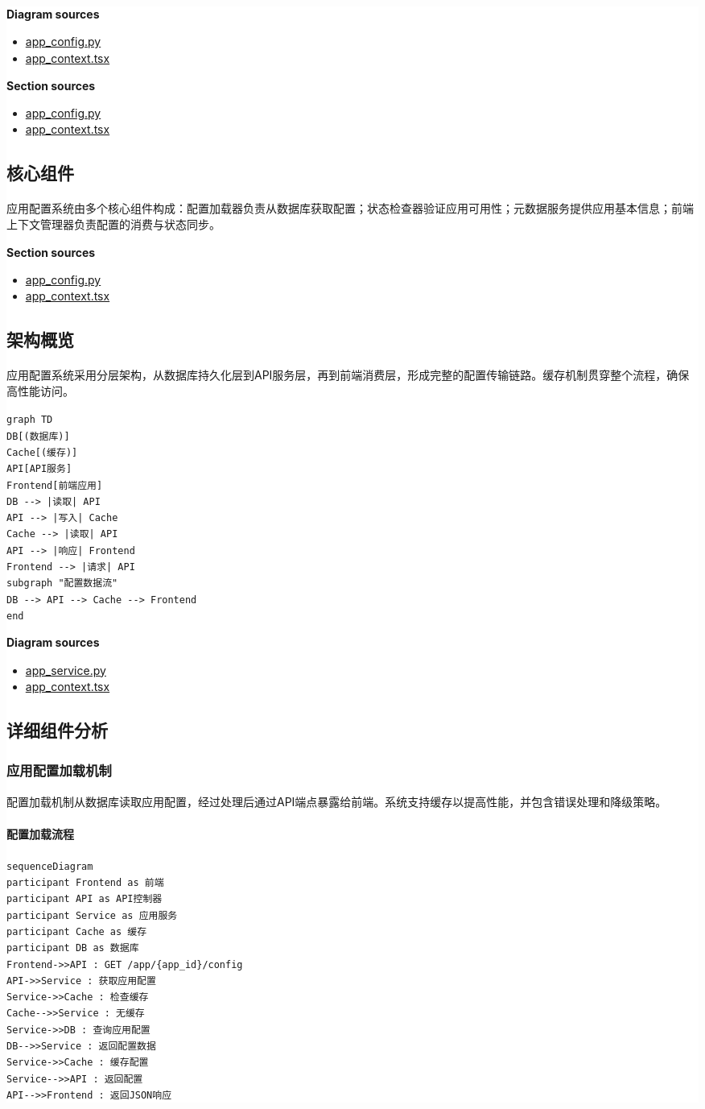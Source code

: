 **Diagram sources**
- [app_config.py](file://api/configs/app_config.py#L1-L50)
- [app_context.tsx](file://web/context/app-context.tsx#L10-L30)

**Section sources**
- [app_config.py](file://api/configs/app_config.py#L1-L100)
- [app_context.tsx](file://web/context/app-context.tsx#L1-L50)

## 核心组件
应用配置系统由多个核心组件构成：配置加载器负责从数据库获取配置；状态检查器验证应用可用性；元数据服务提供应用基本信息；前端上下文管理器负责配置的消费与状态同步。

**Section sources**
- [app_config.py](file://api/configs/app_config.py#L25-L80)
- [app_context.tsx](file://web/context/app-context.tsx#L15-L60)

## 架构概览
应用配置系统采用分层架构，从数据库持久化层到API服务层，再到前端消费层，形成完整的配置传输链路。缓存机制贯穿整个流程，确保高性能访问。

```mermaid
graph TD
DB[(数据库)]
Cache[(缓存)]
API[API服务]
Frontend[前端应用]
DB --> |读取| API
API --> |写入| Cache
Cache --> |读取| API
API --> |响应| Frontend
Frontend --> |请求| API
subgraph "配置数据流"
DB --> API --> Cache --> Frontend
end
```

**Diagram sources**
- [app_service.py](file://api/services/app_service.py#L20-L60)
- [app_context.tsx](file://web/context/app-context.tsx#L30-L70)

## 详细组件分析

### 应用配置加载机制
配置加载机制从数据库读取应用配置，经过处理后通过API端点暴露给前端。系统支持缓存以提高性能，并包含错误处理和降级策略。

#### 配置加载流程
```mermaid
sequenceDiagram
participant Frontend as 前端
participant API as API控制器
participant Service as 应用服务
participant Cache as 缓存
participant DB as 数据库
Frontend->>API : GET /app/{app_id}/config
API->>Service : 获取应用配置
Service->>Cache : 检查缓存
Cache-->>Service : 无缓存
Service->>DB : 查询应用配置
DB-->>Service : 返回配置数据
Service->>Cache : 缓存配置
Service-->>API : 返回配置
API-->>Frontend : 返回JSON响应
```
